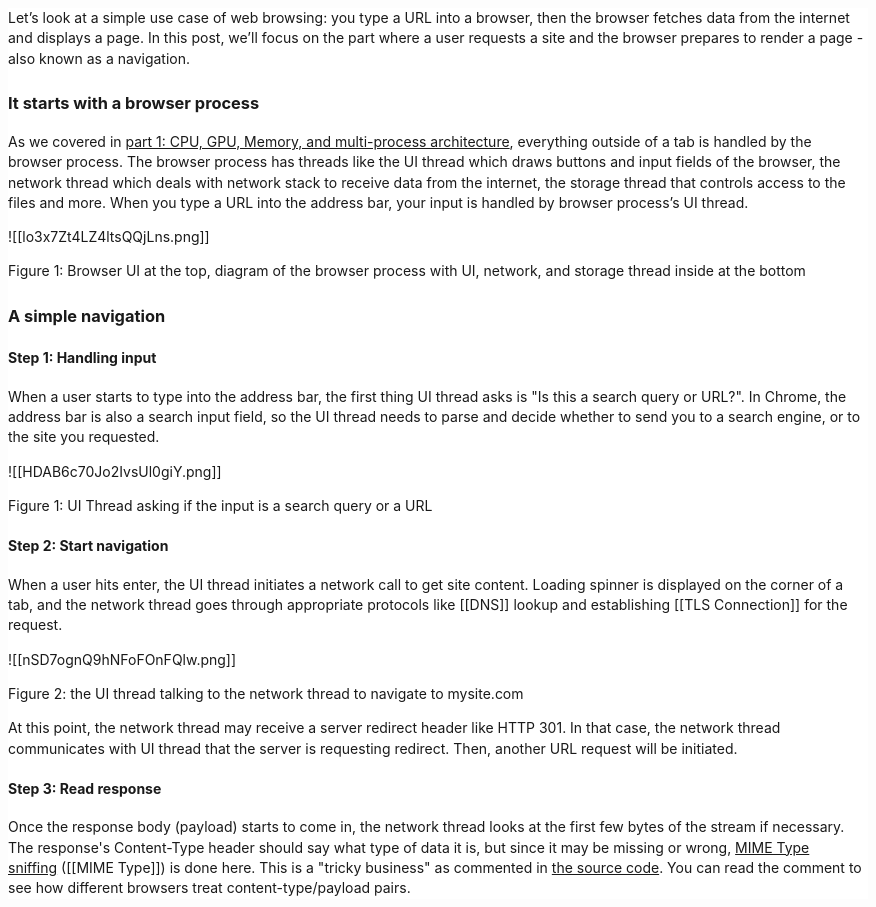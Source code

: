 Let’s look at a simple use case of web browsing: you type a URL into a browser, then the browser fetches data from the internet and displays a page. In this post, we’ll focus on the part where a user requests a site and the browser prepares to render a page - also known as a navigation.

### It starts with a browser process

As we covered in [part 1: CPU, GPU, Memory, and multi-process architecture](https://developers.google.com/web/updates/2018/09/inside-browser-part1), everything outside of a tab is handled by the browser process. The browser process has threads like the UI thread which draws buttons and input fields of the browser, the network thread which deals with network stack to receive data from the internet, the storage thread that controls access to the files and more. When you type a URL into the address bar, your input is handled by browser process’s UI thread.

![[lo3x7Zt4LZ4ltsQQjLns.png]]

Figure 1: Browser UI at the top, diagram of the browser process with UI, network, and storage thread inside at the bottom

### A simple navigation

#### Step 1: Handling input

When a user starts to type into the address bar, the first thing UI thread asks is "Is this a search query or URL?". In Chrome, the address bar is also a search input field, so the UI thread needs to parse and decide whether to send you to a search engine, or to the site you requested.

![[HDAB6c70Jo2IvsUl0giY.png]]

Figure 1: UI Thread asking if the input is a search query or a URL

#### Step 2: Start navigation

When a user hits enter, the UI thread initiates a network call to get site content. Loading spinner is displayed on the corner of a tab, and the network thread goes through appropriate protocols like [[DNS]] lookup and establishing [[TLS Connection]] for the request.

![[nSD7ognQ9hNFoFOnFQlw.png]]

Figure 2: the UI thread talking to the network thread to navigate to mysite.com

At this point, the network thread may receive a server redirect header like HTTP 301. In that case, the network thread communicates with UI thread that the server is requesting redirect. Then, another URL request will be initiated.

#### Step 3: Read response

Once the response body (payload) starts to come in, the network thread looks at the first few bytes of the stream if necessary. The response's Content-Type header should say what type of data it is, but since it may be missing or wrong, [MIME Type sniffing](https://developer.mozilla.org/docs/Web/HTTP/Basics_of_HTTP/MIME_types) ([[MIME Type]]) is done here. This is a "tricky business" as commented in [the source code](https://cs.chromium.org/chromium/src/net/base/mime_sniffer.cc?sq=package:chromium&dr=CS&l=5). You can read the comment to see how different browsers treat content-type/payload pairs.
